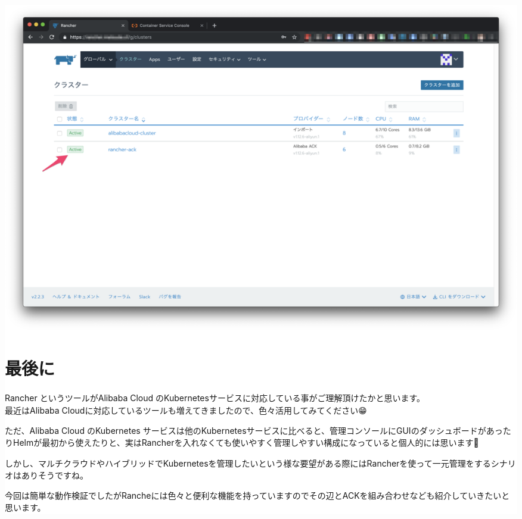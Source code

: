 ![img](https://raw.githubusercontent.com/sbopsv/cloud-tech/master/content/usecase-kubernetes/Container_images_17680117127180000000/20190606032946.png "img")    


# 最後に

Rancher というツールがAlibaba Cloud のKubernetesサービスに対応している事がご理解頂けたかと思います。     
最近はAlibaba Cloudに対応しているツールも増えてきましたので、色々活用してみてください😁      

ただ、Alibaba Cloud のKubernetes サービスは他のKubernetesサービスに比べると、管理コンソールにGUIのダッシュボードがあったりHelmが最初から使えたりと、実はRancherを入れなくても使いやすく管理しやすい構成になっていると個人的には思います🤔     
  
しかし、マルチクラウドやハイブリッドでKubernetesを管理したいという様な要望がある際にはRancherを使って一元管理をするシナリオはありそうですね。    

今回は簡単な動作検証でしたがRancheには色々と便利な機能を持っていますのでその辺とACKを組み合わせなども紹介していきたいと思います。    


 <CommunityAuthor 
    author="松田 悦洋"
    self_introduction = "インフラからアプリまでのシステム基盤のアーキテクトを経てクラウドのアーキテクトへ、AWS、Azure、Cloudflare などのサービスやオープンソース関連も嗜みます。2019年1月にソフトバンクへ入社、2020年より Alibaba Cloud MVP。"
    imageUrl="https://raw.githubusercontent.com/sbopsv/cloud-tech/master/src/components/images/matsuda_pic.png"
    githubUrl="https://github.com/yoshihiro-matsuda-sb"
/>


